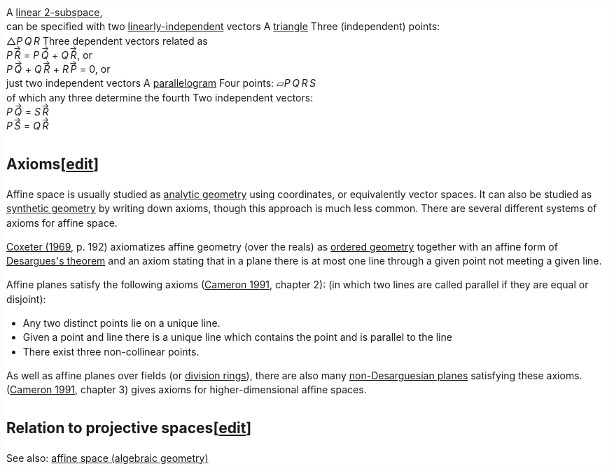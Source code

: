 <td>A <a href="/wiki/Linear_subspace" title="Linear subspace">linear 2-subspace</a>,<br/>can be specified with two <a href="/wiki/Linear_independence" title="Linear independence">linearly-independent</a> vectors
</td></tr>
<tr>
<td>A <a href="/wiki/Triangle" title="Triangle">triangle</a>
</td>
<td>Three (independent) points:<br/>△<i>P</i> <i>Q</i> <i>R</i>
</td>
<td>Three dependent vectors related as<br/><i>P</i> <i>R</i><span style="position:relative; margin-right:-0.75em; right:0.75em; bottom:0.75em;;"><small>→</small></span> = <i>P</i> <i>Q</i><span style="position:relative; margin-right:-0.75em; right:0.75em; bottom:0.75em;;"><small>→</small></span> + <i>Q</i> <i>R</i><span style="position:relative; margin-right:-0.75em; right:0.75em; bottom:0.75em;;"><small>→</small></span>, or<br/><i>P</i> <i>Q</i><span style="position:relative; margin-right:-0.75em; right:0.75em; bottom:0.75em;;"><small>→</small></span> + <i>Q</i> <i>R</i><span style="position:relative; margin-right:-0.75em; right:0.75em; bottom:0.75em;;"><small>→</small></span> + <i>R</i> <i>P</i><span style="position:relative; margin-right:-0.75em; right:0.75em; bottom:0.75em;;"><small>→</small></span> = 0, or<br/>just two independent vectors
</td></tr>
<tr>
<td>A <a href="/wiki/Parallelogram" title="Parallelogram">parallelogram</a>
</td>
<td>Four points: ▱<i>P</i> <i>Q</i> <i>R</i> <i>S</i><br/>of which any three determine the fourth
</td>
<td>Two independent vectors:<br/><i>P</i> <i>Q</i><span style="position:relative; margin-right:-0.75em; right:0.75em; bottom:0.75em;;"><small>→</small></span> = <i>S</i> <i>R</i><span style="position:relative; margin-right:-0.75em; right:0.75em; bottom:0.75em;;"><small>→</small></span><br/><i>P</i> <i>S</i><span style="position:relative; margin-right:-0.75em; right:0.75em; bottom:0.75em;;"><small>→</small></span> = <i>Q</i> <i>R</i><span style="position:relative; margin-right:-0.75em; right:0.75em; bottom:0.75em;;"><small>→</small></span>
</td></tr></table>
<h2><span class="mw-headline" id="Axioms">Axioms</span><span class="mw-editsection"><span class="mw-editsection-bracket">[</span><a href="/w/index.php?title=Affine_space&amp;action=edit&amp;section=9" title="Edit section: Axioms">edit</a><span class="mw-editsection-bracket">]</span></span></h2>
<p>Affine space is usually studied as <a href="/wiki/Analytic_geometry" title="Analytic geometry">analytic geometry</a> using coordinates, or equivalently vector spaces. It can also be studied as <a href="/wiki/Synthetic_geometry" title="Synthetic geometry">synthetic geometry</a> by writing down axioms, though this approach is much less common.  There are several different systems of axioms for affine space.
</p><p><a href="#CITEREFCoxeter1969">Coxeter (1969</a>, p.&#160;192) axiomatizes affine geometry (over the reals) as <a href="/wiki/Ordered_geometry" title="Ordered geometry">ordered geometry</a> together with an affine form of <a href="/wiki/Desargues%27s_theorem" title="Desargues&#39;s theorem" class="mw-redirect">Desargues's theorem</a> and an axiom stating that in a plane there is at most one line through a given point not meeting a given line.
</p><p>Affine planes satisfy the following axioms (<a href="#CITEREFCameron1991">Cameron 1991</a>, chapter 2):
(in which two lines are called parallel if they are equal or
disjoint):
</p>
<ul><li>Any two distinct points lie on a unique line.</li>
<li>Given a point  and line  there is a unique line which contains the point and is parallel to the line</li>
<li> There exist three non-collinear points.</li></ul>
<p>As well as affine planes over fields (or <a href="/wiki/Division_ring" title="Division ring">division rings</a>), there are also many <a href="/wiki/Non-Desarguesian_plane" title="Non-Desarguesian plane">non-Desarguesian planes</a> satisfying these axioms. (<a href="#CITEREFCameron1991">Cameron 1991</a>, chapter 3) gives axioms for higher-dimensional affine spaces.
</p>
<h2><span class="mw-headline" id="Relation_to_projective_spaces">Relation to projective spaces</span><span class="mw-editsection"><span class="mw-editsection-bracket">[</span><a href="/w/index.php?title=Affine_space&amp;action=edit&amp;section=10" title="Edit section: Relation to projective spaces">edit</a><span class="mw-editsection-bracket">]</span></span></h2>
<div class="hatnote boilerplate seealso">See also: <a href="/wiki/Affine_space_(algebraic_geometry)" title="Affine space (algebraic geometry)">affine space (algebraic geometry)</a></div>